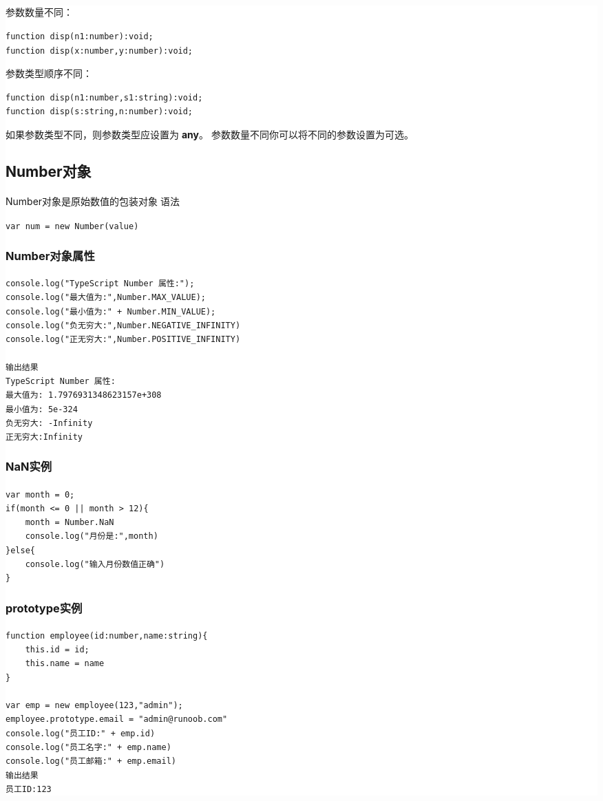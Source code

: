 参数数量不同：
```
function disp(n1:number):void; 
function disp(x:number,y:number):void;
```

参数类型顺序不同：
```
function disp(n1:number,s1:string):void; 
function disp(s:string,n:number):void;
```
如果参数类型不同，则参数类型应设置为 **any**。
参数数量不同你可以将不同的参数设置为可选。


## Number对象
Number对象是原始数值的包装对象
语法
```
var num = new Number(value)
```

### Number对象属性
```
console.log("TypeScript Number 属性:");
console.log("最大值为:",Number.MAX_VALUE);
console.log("最小值为:" + Number.MIN_VALUE);
console.log("负无穷大:",Number.NEGATIVE_INFINITY)
console.log("正无穷大:",Number.POSITIVE_INFINITY)

输出结果
TypeScript Number 属性:
最大值为: 1.7976931348623157e+308
最小值为: 5e-324
负无穷大: -Infinity
正无穷大:Infinity
```



### NaN实例
```
var month = 0;
if(month <= 0 || month > 12){
	month = Number.NaN
	console.log("月份是:",month)
}else{
	console.log("输入月份数值正确")
}
```



### prototype实例
```
function employee(id:number,name:string){
	this.id = id;
	this.name = name
}

var emp = new employee(123,"admin");
employee.prototype.email = "admin@runoob.com"
console.log("员工ID:" + emp.id)
console.log("员工名字:" + emp.name)
console.log("员工邮箱:" + emp.email)
输出结果
员工ID:123
```